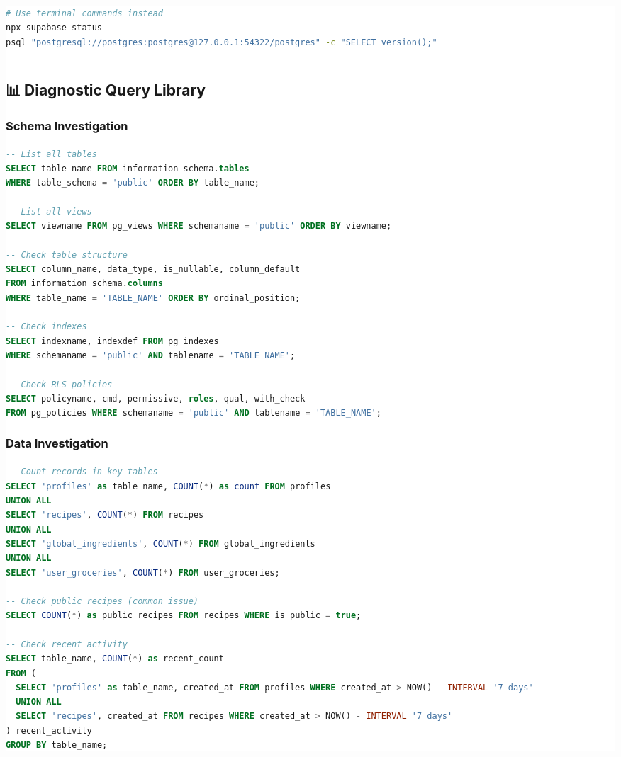 ```bash
# Use terminal commands instead
npx supabase status
psql "postgresql://postgres:postgres@127.0.0.1:54322/postgres" -c "SELECT version();"
```

---

## 📊 **Diagnostic Query Library**

### **Schema Investigation**

```sql
-- List all tables
SELECT table_name FROM information_schema.tables
WHERE table_schema = 'public' ORDER BY table_name;

-- List all views
SELECT viewname FROM pg_views WHERE schemaname = 'public' ORDER BY viewname;

-- Check table structure
SELECT column_name, data_type, is_nullable, column_default
FROM information_schema.columns
WHERE table_name = 'TABLE_NAME' ORDER BY ordinal_position;

-- Check indexes
SELECT indexname, indexdef FROM pg_indexes
WHERE schemaname = 'public' AND tablename = 'TABLE_NAME';

-- Check RLS policies
SELECT policyname, cmd, permissive, roles, qual, with_check
FROM pg_policies WHERE schemaname = 'public' AND tablename = 'TABLE_NAME';
```

### **Data Investigation**

```sql
-- Count records in key tables
SELECT 'profiles' as table_name, COUNT(*) as count FROM profiles
UNION ALL
SELECT 'recipes', COUNT(*) FROM recipes
UNION ALL
SELECT 'global_ingredients', COUNT(*) FROM global_ingredients
UNION ALL
SELECT 'user_groceries', COUNT(*) FROM user_groceries;

-- Check public recipes (common issue)
SELECT COUNT(*) as public_recipes FROM recipes WHERE is_public = true;

-- Check recent activity
SELECT table_name, COUNT(*) as recent_count
FROM (
  SELECT 'profiles' as table_name, created_at FROM profiles WHERE created_at > NOW() - INTERVAL '7 days'
  UNION ALL
  SELECT 'recipes', created_at FROM recipes WHERE created_at > NOW() - INTERVAL '7 days'
) recent_activity
GROUP BY table_name;
```
